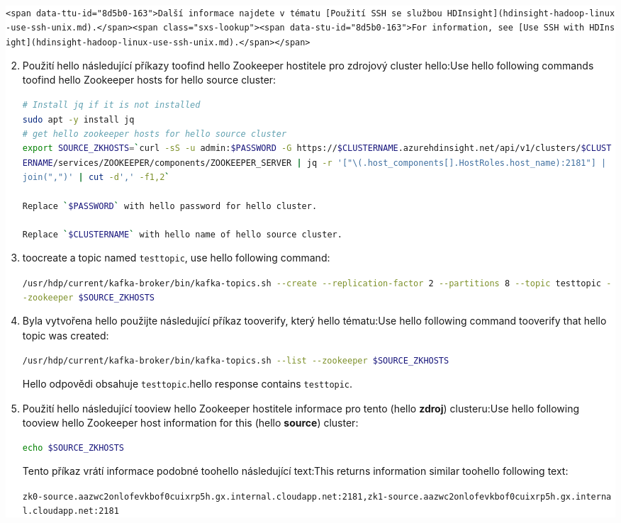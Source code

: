     <span data-ttu-id="8d5b0-163">Další informace najdete v tématu [Použití SSH se službou HDInsight](hdinsight-hadoop-linux-use-ssh-unix.md).</span><span class="sxs-lookup"><span data-stu-id="8d5b0-163">For information, see [Use SSH with HDInsight](hdinsight-hadoop-linux-use-ssh-unix.md).</span></span>

2. <span data-ttu-id="8d5b0-164">Použití hello následující příkazy toofind hello Zookeeper hostitele pro zdrojový cluster hello:</span><span class="sxs-lookup"><span data-stu-id="8d5b0-164">Use hello following commands toofind hello Zookeeper hosts for hello source cluster:</span></span>

    ```bash
    # Install jq if it is not installed
    sudo apt -y install jq
    # get hello zookeeper hosts for hello source cluster
    export SOURCE_ZKHOSTS=`curl -sS -u admin:$PASSWORD -G https://$CLUSTERNAME.azurehdinsight.net/api/v1/clusters/$CLUSTERNAME/services/ZOOKEEPER/components/ZOOKEEPER_SERVER | jq -r '["\(.host_components[].HostRoles.host_name):2181"] | join(",")' | cut -d',' -f1,2`
    
    Replace `$PASSWORD` with hello password for hello cluster.

    Replace `$CLUSTERNAME` with hello name of hello source cluster.

3. toocreate a topic named `testtopic`, use hello following command:

    ```bash
    /usr/hdp/current/kafka-broker/bin/kafka-topics.sh --create --replication-factor 2 --partitions 8 --topic testtopic --zookeeper $SOURCE_ZKHOSTS
    ```

3. <span data-ttu-id="8d5b0-165">Byla vytvořena hello použijte následující příkaz tooverify, který hello tématu:</span><span class="sxs-lookup"><span data-stu-id="8d5b0-165">Use hello following command tooverify that hello topic was created:</span></span>

    ```bash
    /usr/hdp/current/kafka-broker/bin/kafka-topics.sh --list --zookeeper $SOURCE_ZKHOSTS
    ```

    <span data-ttu-id="8d5b0-166">Hello odpovědi obsahuje `testtopic`.</span><span class="sxs-lookup"><span data-stu-id="8d5b0-166">hello response contains `testtopic`.</span></span>

4. <span data-ttu-id="8d5b0-167">Použití hello následující tooview hello Zookeeper hostitele informace pro tento (hello **zdroj**) clusteru:</span><span class="sxs-lookup"><span data-stu-id="8d5b0-167">Use hello following tooview hello Zookeeper host information for this (hello **source**) cluster:</span></span>

    ```bash
    echo $SOURCE_ZKHOSTS
    ```

    <span data-ttu-id="8d5b0-168">Tento příkaz vrátí informace podobné toohello následující text:</span><span class="sxs-lookup"><span data-stu-id="8d5b0-168">This returns information similar toohello following text:</span></span>

    `zk0-source.aazwc2onlofevkbof0cuixrp5h.gx.internal.cloudapp.net:2181,zk1-source.aazwc2onlofevkbof0cuixrp5h.gx.internal.cloudapp.net:2181`
